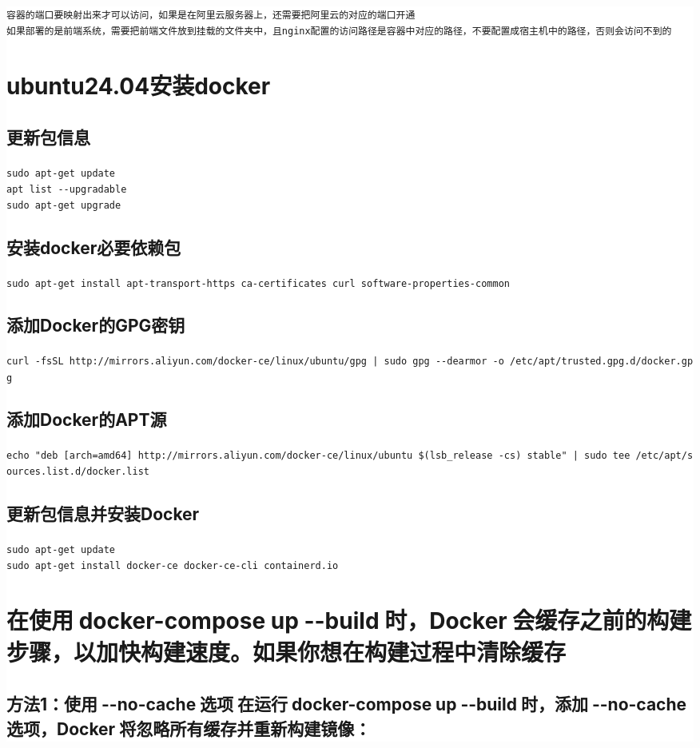     容器的端口要映射出来才可以访问，如果是在阿里云服务器上，还需要把阿里云的对应的端口开通
    如果部署的是前端系统，需要把前端文件放到挂载的文件夹中，且nginx配置的访问路径是容器中对应的路径，不要配置成宿主机中的路径，否则会访问不到的
	
	
	
	
	


# ubuntu24.04安装docker												 
		
		
## 更新包信息	

```
sudo apt-get update          
apt list --upgradable            
sudo apt-get upgrade
```

## 安装docker必要依赖包

```
sudo apt-get install apt-transport-https ca-certificates curl software-properties-common      
```

## 添加Docker的GPG密钥
```
curl -fsSL http://mirrors.aliyun.com/docker-ce/linux/ubuntu/gpg | sudo gpg --dearmor -o /etc/apt/trusted.gpg.d/docker.gpg
```

## 添加Docker的APT源

```
echo "deb [arch=amd64] http://mirrors.aliyun.com/docker-ce/linux/ubuntu $(lsb_release -cs) stable" | sudo tee /etc/apt/sources.list.d/docker.list
```

## 更新包信息并安装Docker

```
sudo apt-get update
sudo apt-get install docker-ce docker-ce-cli containerd.io
```






# 在使用 docker-compose up --build 时，Docker 会缓存之前的构建步骤，以加快构建速度。如果你想在构建过程中清除缓存


## 方法1：使用 --no-cache 选项 在运行 docker-compose up --build 时，添加 --no-cache 选项，Docker 将忽略所有缓存并重新构建镜像：
